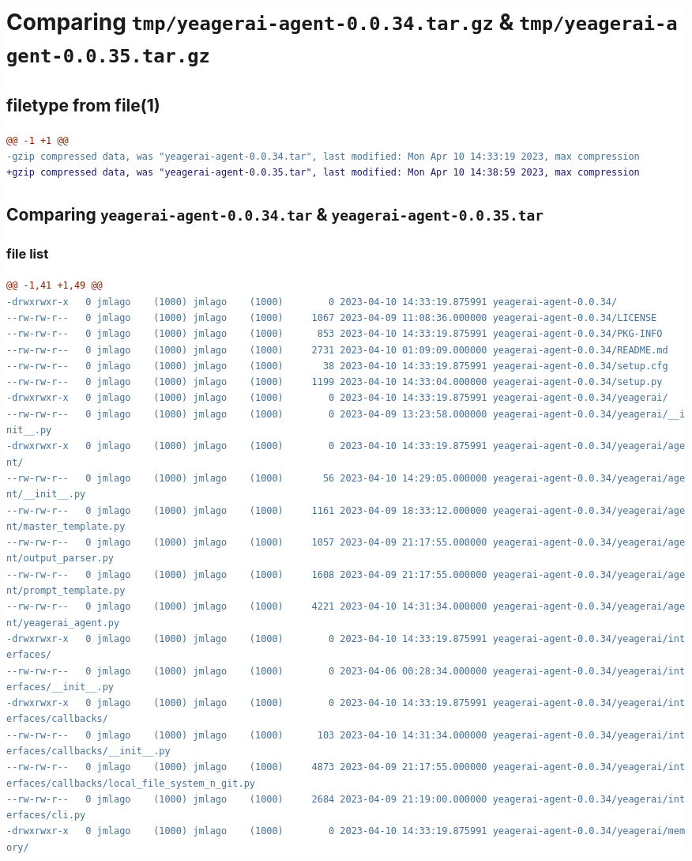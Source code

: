 # Comparing `tmp/yeagerai-agent-0.0.34.tar.gz` & `tmp/yeagerai-agent-0.0.35.tar.gz`

## filetype from file(1)

```diff
@@ -1 +1 @@
-gzip compressed data, was "yeagerai-agent-0.0.34.tar", last modified: Mon Apr 10 14:33:19 2023, max compression
+gzip compressed data, was "yeagerai-agent-0.0.35.tar", last modified: Mon Apr 10 14:38:59 2023, max compression
```

## Comparing `yeagerai-agent-0.0.34.tar` & `yeagerai-agent-0.0.35.tar`

### file list

```diff
@@ -1,41 +1,49 @@
-drwxrwxr-x   0 jmlago    (1000) jmlago    (1000)        0 2023-04-10 14:33:19.875991 yeagerai-agent-0.0.34/
--rw-rw-r--   0 jmlago    (1000) jmlago    (1000)     1067 2023-04-09 11:08:36.000000 yeagerai-agent-0.0.34/LICENSE
--rw-rw-r--   0 jmlago    (1000) jmlago    (1000)      853 2023-04-10 14:33:19.875991 yeagerai-agent-0.0.34/PKG-INFO
--rw-rw-r--   0 jmlago    (1000) jmlago    (1000)     2731 2023-04-10 01:09:09.000000 yeagerai-agent-0.0.34/README.md
--rw-rw-r--   0 jmlago    (1000) jmlago    (1000)       38 2023-04-10 14:33:19.875991 yeagerai-agent-0.0.34/setup.cfg
--rw-rw-r--   0 jmlago    (1000) jmlago    (1000)     1199 2023-04-10 14:33:04.000000 yeagerai-agent-0.0.34/setup.py
-drwxrwxr-x   0 jmlago    (1000) jmlago    (1000)        0 2023-04-10 14:33:19.875991 yeagerai-agent-0.0.34/yeagerai/
--rw-rw-r--   0 jmlago    (1000) jmlago    (1000)        0 2023-04-09 13:23:58.000000 yeagerai-agent-0.0.34/yeagerai/__init__.py
-drwxrwxr-x   0 jmlago    (1000) jmlago    (1000)        0 2023-04-10 14:33:19.875991 yeagerai-agent-0.0.34/yeagerai/agent/
--rw-rw-r--   0 jmlago    (1000) jmlago    (1000)       56 2023-04-10 14:29:05.000000 yeagerai-agent-0.0.34/yeagerai/agent/__init__.py
--rw-rw-r--   0 jmlago    (1000) jmlago    (1000)     1161 2023-04-09 18:33:12.000000 yeagerai-agent-0.0.34/yeagerai/agent/master_template.py
--rw-rw-r--   0 jmlago    (1000) jmlago    (1000)     1057 2023-04-09 21:17:55.000000 yeagerai-agent-0.0.34/yeagerai/agent/output_parser.py
--rw-rw-r--   0 jmlago    (1000) jmlago    (1000)     1608 2023-04-09 21:17:55.000000 yeagerai-agent-0.0.34/yeagerai/agent/prompt_template.py
--rw-rw-r--   0 jmlago    (1000) jmlago    (1000)     4221 2023-04-10 14:31:34.000000 yeagerai-agent-0.0.34/yeagerai/agent/yeagerai_agent.py
-drwxrwxr-x   0 jmlago    (1000) jmlago    (1000)        0 2023-04-10 14:33:19.875991 yeagerai-agent-0.0.34/yeagerai/interfaces/
--rw-rw-r--   0 jmlago    (1000) jmlago    (1000)        0 2023-04-06 00:28:34.000000 yeagerai-agent-0.0.34/yeagerai/interfaces/__init__.py
-drwxrwxr-x   0 jmlago    (1000) jmlago    (1000)        0 2023-04-10 14:33:19.875991 yeagerai-agent-0.0.34/yeagerai/interfaces/callbacks/
--rw-rw-r--   0 jmlago    (1000) jmlago    (1000)      103 2023-04-10 14:31:34.000000 yeagerai-agent-0.0.34/yeagerai/interfaces/callbacks/__init__.py
--rw-rw-r--   0 jmlago    (1000) jmlago    (1000)     4873 2023-04-09 21:17:55.000000 yeagerai-agent-0.0.34/yeagerai/interfaces/callbacks/local_file_system_n_git.py
--rw-rw-r--   0 jmlago    (1000) jmlago    (1000)     2684 2023-04-09 21:19:00.000000 yeagerai-agent-0.0.34/yeagerai/interfaces/cli.py
-drwxrwxr-x   0 jmlago    (1000) jmlago    (1000)        0 2023-04-10 14:33:19.875991 yeagerai-agent-0.0.34/yeagerai/memory/
```